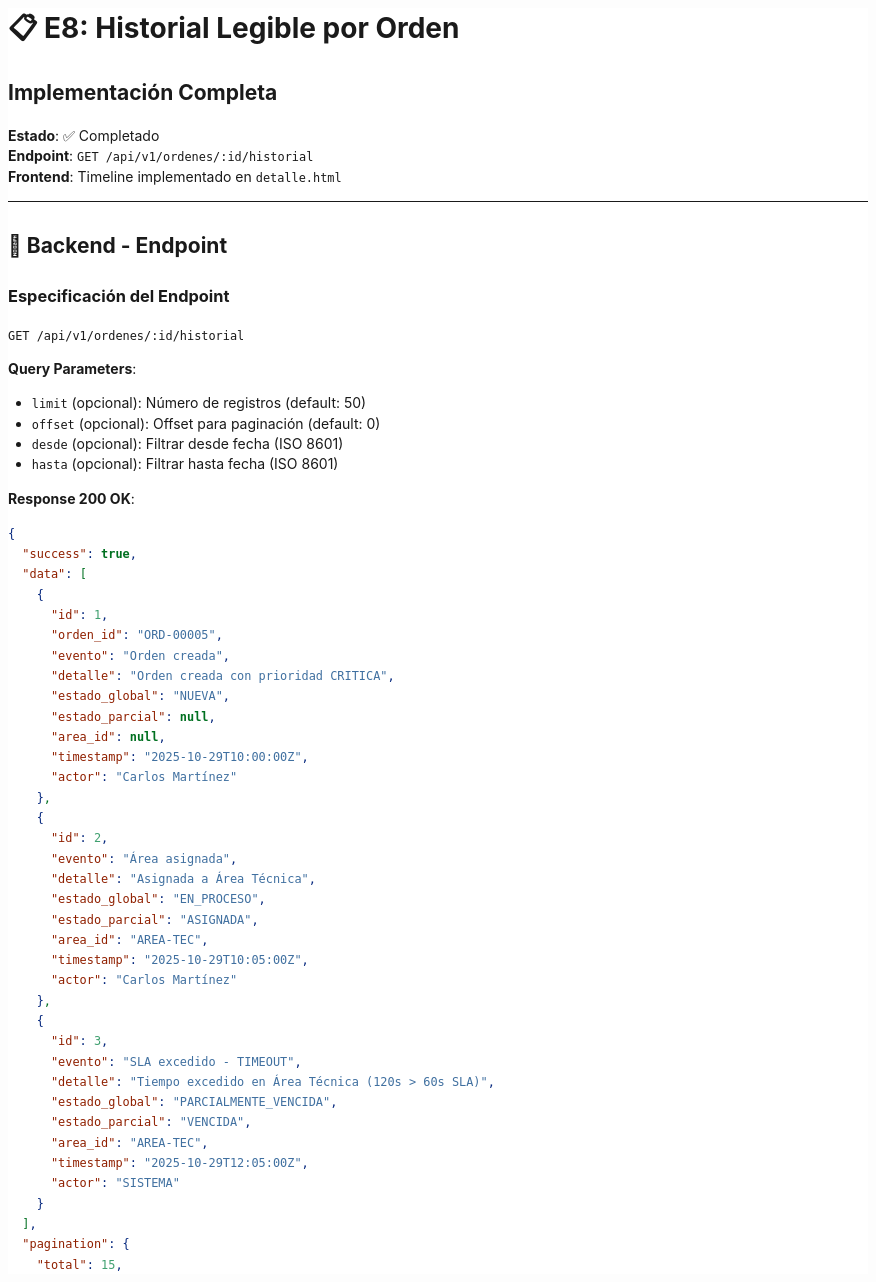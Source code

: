 # 📋 E8: Historial Legible por Orden

## Implementación Completa

**Estado**: ✅ Completado  
**Endpoint**: `GET /api/v1/ordenes/:id/historial`  
**Frontend**: Timeline implementado en `detalle.html`

---

## 🔌 Backend - Endpoint

### Especificación del Endpoint

```
GET /api/v1/ordenes/:id/historial
```

**Query Parameters**:
- `limit` (opcional): Número de registros (default: 50)
- `offset` (opcional): Offset para paginación (default: 0)
- `desde` (opcional): Filtrar desde fecha (ISO 8601)
- `hasta` (opcional): Filtrar hasta fecha (ISO 8601)

**Response 200 OK**:
```json
{
  "success": true,
  "data": [
    {
      "id": 1,
      "orden_id": "ORD-00005",
      "evento": "Orden creada",
      "detalle": "Orden creada con prioridad CRITICA",
      "estado_global": "NUEVA",
      "estado_parcial": null,
      "area_id": null,
      "timestamp": "2025-10-29T10:00:00Z",
      "actor": "Carlos Martínez"
    },
    {
      "id": 2,
      "evento": "Área asignada",
      "detalle": "Asignada a Área Técnica",
      "estado_global": "EN_PROCESO",
      "estado_parcial": "ASIGNADA",
      "area_id": "AREA-TEC",
      "timestamp": "2025-10-29T10:05:00Z",
      "actor": "Carlos Martínez"
    },
    {
      "id": 3,
      "evento": "SLA excedido - TIMEOUT",
      "detalle": "Tiempo excedido en Área Técnica (120s > 60s SLA)",
      "estado_global": "PARCIALMENTE_VENCIDA",
      "estado_parcial": "VENCIDA",
      "area_id": "AREA-TEC",
      "timestamp": "2025-10-29T12:05:00Z",
      "actor": "SISTEMA"
    }
  ],
  "pagination": {
    "total": 15,
```